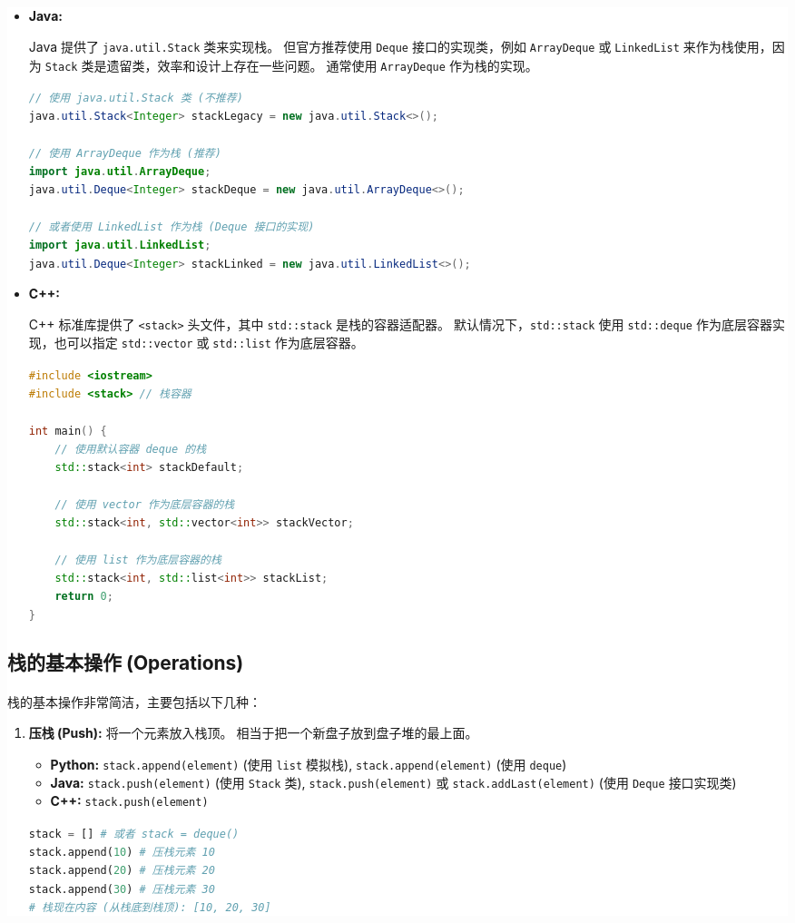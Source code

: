 *   **Java:**

    Java 提供了 `java.util.Stack` 类来实现栈。  但官方推荐使用 `Deque` 接口的实现类，例如 `ArrayDeque` 或 `LinkedList` 来作为栈使用，因为 `Stack` 类是遗留类，效率和设计上存在一些问题。  通常使用 `ArrayDeque` 作为栈的实现。

    ```java
    // 使用 java.util.Stack 类 (不推荐)
    java.util.Stack<Integer> stackLegacy = new java.util.Stack<>();

    // 使用 ArrayDeque 作为栈 (推荐)
    import java.util.ArrayDeque;
    java.util.Deque<Integer> stackDeque = new java.util.ArrayDeque<>();

    // 或者使用 LinkedList 作为栈 (Deque 接口的实现)
    import java.util.LinkedList;
    java.util.Deque<Integer> stackLinked = new java.util.LinkedList<>();
    ```

*   **C++:**

    C++ 标准库提供了 `<stack>`  头文件，其中 `std::stack`  是栈的容器适配器。  默认情况下，`std::stack`  使用 `std::deque`  作为底层容器实现，也可以指定 `std::vector`  或 `std::list`  作为底层容器。

    ```c++
    #include <iostream>
    #include <stack> // 栈容器

    int main() {
        // 使用默认容器 deque 的栈
        std::stack<int> stackDefault;

        // 使用 vector 作为底层容器的栈
        std::stack<int, std::vector<int>> stackVector;

        // 使用 list 作为底层容器的栈
        std::stack<int, std::list<int>> stackList;
        return 0;
    }
    ```

## 栈的基本操作 (Operations)

栈的基本操作非常简洁，主要包括以下几种：

1.  **压栈 (Push):**  将一个元素放入栈顶。  相当于把一个新盘子放到盘子堆的最上面。

    *   **Python:**  `stack.append(element)` (使用 `list` 模拟栈), `stack.append(element)` (使用 `deque`)
    *   **Java:**  `stack.push(element)` (使用 `Stack` 类), `stack.push(element)` 或 `stack.addLast(element)` (使用 `Deque` 接口实现类)
    *   **C++:**  `stack.push(element)`

    ```python
    stack = [] # 或者 stack = deque()
    stack.append(10) # 压栈元素 10
    stack.append(20) # 压栈元素 20
    stack.append(30) # 压栈元素 30
    # 栈现在内容 (从栈底到栈顶): [10, 20, 30]
    ```

